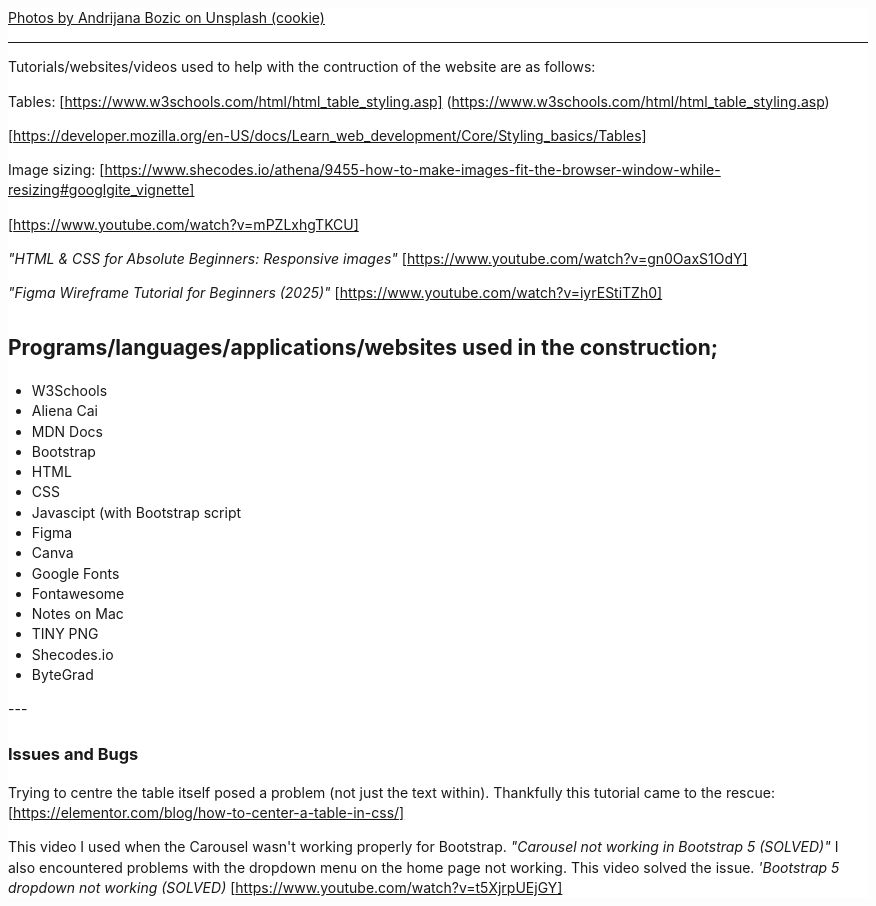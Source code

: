 <a href="https://www.pexels.com/photo/person-putting-cookie-on-wooden-surface-6119147/" target="_blank" rel="noopener">Photos by Andrijana Bozic on Unsplash (cookie)</a>


---
Tutorials/websites/videos used to help with the contruction of the website are as follows:

Tables: 
[https://www.w3schools.com/html/html_table_styling.asp]
(https://www.w3schools.com/html/html_table_styling.asp)

[https://developer.mozilla.org/en-US/docs/Learn_web_development/Core/Styling_basics/Tables]

Image sizing:
[https://www.shecodes.io/athena/9455-how-to-make-images-fit-the-browser-window-while-resizing#googlgite_vignette]

[https://www.youtube.com/watch?v=mPZLxhgTKCU]

*"HTML & CSS for Absolute Beginners: Responsive images"*
[https://www.youtube.com/watch?v=gn0OaxS1OdY]

*"Figma Wireframe Tutorial for Beginners (2025)"*
[https://www.youtube.com/watch?v=iyrEStiTZh0]


## Programs/languages/applications/websites used in the construction;
<ul>
<li>W3Schools</li>
<li>Aliena Cai</li>
<li>MDN Docs</li>
<li>Bootstrap</li>
<li>HTML</li>
<li>CSS</li>
<li>Javascipt (with Bootstrap script</li>
<li>Figma</li>
<li>Canva</li>
<li>Google Fonts</li>
<li>Fontawesome</li> 
<li>Notes on Mac</li>
<li>TINY PNG</li>
<li>Shecodes.io</li>
<li>ByteGrad</li>
</ul>
---

### Issues and Bugs
Trying to centre the table itself posed a problem (not just the text within). Thankfully this tutorial came to the rescue:
[https://elementor.com/blog/how-to-center-a-table-in-css/]

This video I used when the Carousel wasn't working properly for Bootstrap. 
*"Carousel not working in Bootstrap 5 (SOLVED)"*
I also encountered problems with the dropdown menu on the home page not working. This video solved the issue.
*'Bootstrap 5 dropdown not working (SOLVED)*
[https://www.youtube.com/watch?v=t5XjrpUEjGY]
